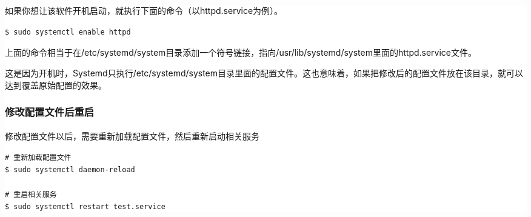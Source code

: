 如果你想让该软件开机启动，就执行下面的命令（以httpd.service为例）。
```
$ sudo systemctl enable httpd
```
上面的命令相当于在/etc/systemd/system目录添加一个符号链接，指向/usr/lib/systemd/system里面的httpd.service文件。

这是因为开机时，Systemd只执行/etc/systemd/system目录里面的配置文件。这也意味着，如果把修改后的配置文件放在该目录，就可以达到覆盖原始配置的效果。

### 修改配置文件后重启
修改配置文件以后，需要重新加载配置文件，然后重新启动相关服务
```
# 重新加载配置文件
$ sudo systemctl daemon-reload
 
# 重启相关服务
$ sudo systemctl restart test.service
```
